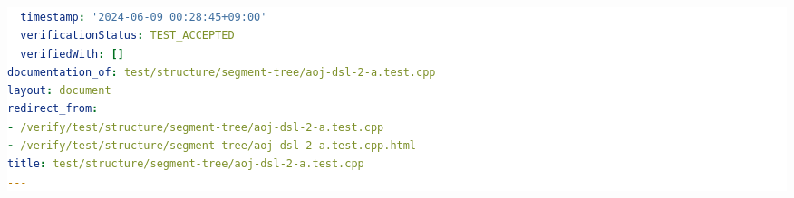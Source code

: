 ```yaml
  timestamp: '2024-06-09 00:28:45+09:00'
  verificationStatus: TEST_ACCEPTED
  verifiedWith: []
documentation_of: test/structure/segment-tree/aoj-dsl-2-a.test.cpp
layout: document
redirect_from:
- /verify/test/structure/segment-tree/aoj-dsl-2-a.test.cpp
- /verify/test/structure/segment-tree/aoj-dsl-2-a.test.cpp.html
title: test/structure/segment-tree/aoj-dsl-2-a.test.cpp
---
```

